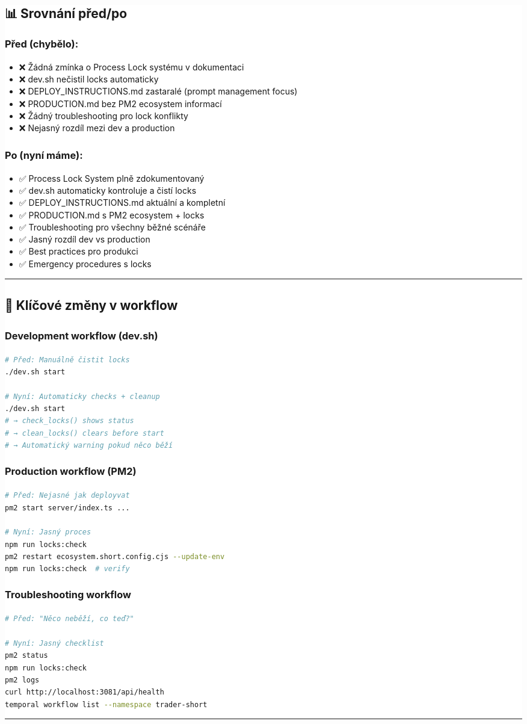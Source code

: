 
## 📊 Srovnání před/po

### Před (chybělo):
- ❌ Žádná zmínka o Process Lock systému v dokumentaci
- ❌ dev.sh nečistil locks automaticky
- ❌ DEPLOY_INSTRUCTIONS.md zastaralé (prompt management focus)
- ❌ PRODUCTION.md bez PM2 ecosystem informací
- ❌ Žádný troubleshooting pro lock konflikty
- ❌ Nejasný rozdíl mezi dev a production

### Po (nyní máme):
- ✅ Process Lock System plně zdokumentovaný
- ✅ dev.sh automaticky kontroluje a čistí locks
- ✅ DEPLOY_INSTRUCTIONS.md aktuální a kompletní
- ✅ PRODUCTION.md s PM2 ecosystem + locks
- ✅ Troubleshooting pro všechny běžné scénáře
- ✅ Jasný rozdíl dev vs production
- ✅ Best practices pro produkci
- ✅ Emergency procedures s locks

---

## 🎯 Klíčové změny v workflow

### Development workflow (dev.sh)
```bash
# Před: Manuálně čistit locks
./dev.sh start

# Nyní: Automaticky checks + cleanup
./dev.sh start
# → check_locks() shows status
# → clean_locks() clears before start
# → Automatický warning pokud něco běží
```

### Production workflow (PM2)
```bash
# Před: Nejasné jak deployvat
pm2 start server/index.ts ...

# Nyní: Jasný proces
npm run locks:check
pm2 restart ecosystem.short.config.cjs --update-env
npm run locks:check  # verify
```

### Troubleshooting workflow
```bash
# Před: "Něco neběží, co teď?"

# Nyní: Jasný checklist
pm2 status
npm run locks:check
pm2 logs
curl http://localhost:3081/api/health
temporal workflow list --namespace trader-short
```

---
